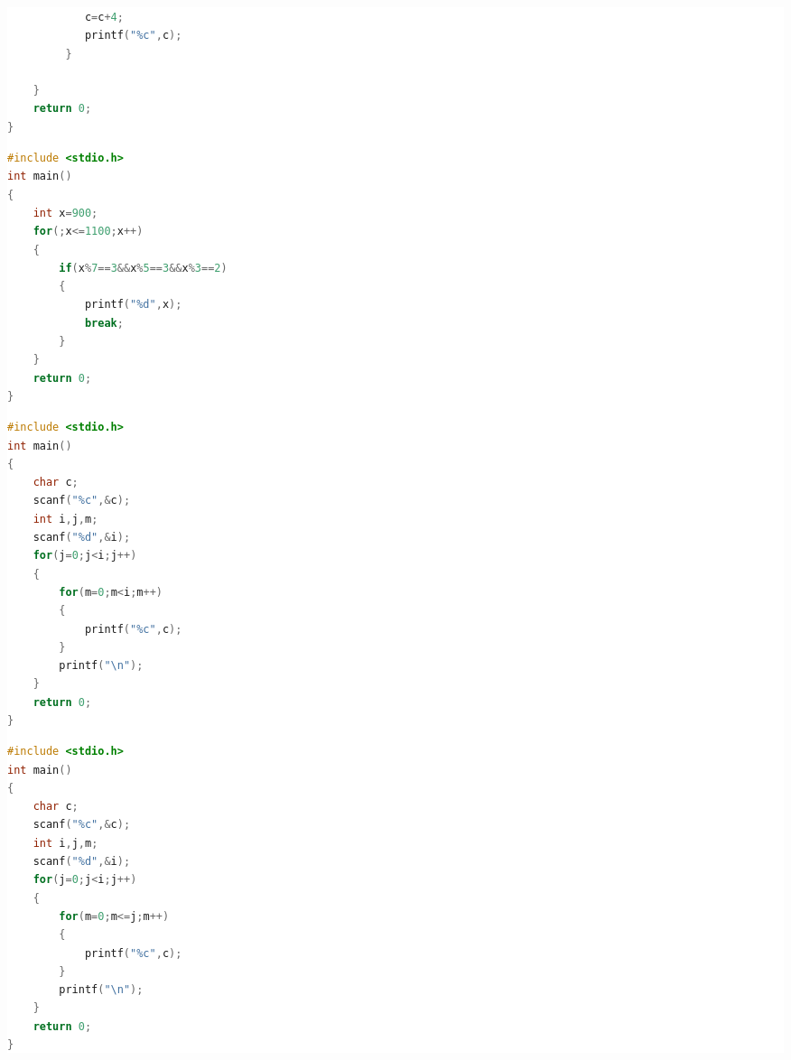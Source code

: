 ```c
		 	c=c+4;
		 	printf("%c",c);
		 }
		 
	}
	return 0;
}

```

```c
#include <stdio.h>
int main()
{
	int x=900;
	for(;x<=1100;x++)
	{
		if(x%7==3&&x%5==3&&x%3==2)
		{
			printf("%d",x);
			break;
		}
	}
	return 0;
}
```

```c
#include <stdio.h>
int main()
{
	char c;
	scanf("%c",&c);
	int i,j,m;
	scanf("%d",&i);
	for(j=0;j<i;j++)
	{
		for(m=0;m<i;m++)
		{
			printf("%c",c);
		}
		printf("\n");
	}
	return 0;
}
```

```c
#include <stdio.h>
int main()
{
	char c;
	scanf("%c",&c);
	int i,j,m;
	scanf("%d",&i);
	for(j=0;j<i;j++)
	{
		for(m=0;m<=j;m++)
		{
			printf("%c",c);
		}
		printf("\n");
	}
	return 0;
}
```
